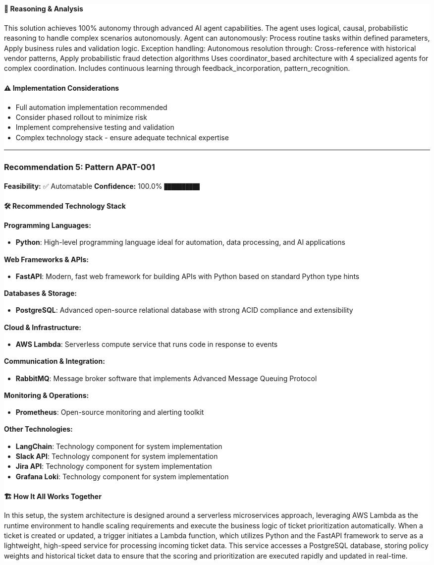 #### 💭 Reasoning & Analysis

This solution achieves 100% autonomy through advanced AI agent capabilities. The agent uses logical, causal, probabilistic reasoning to handle complex scenarios autonomously. Agent can autonomously: Process routine tasks within defined parameters, Apply business rules and validation logic. Exception handling: Autonomous resolution through: Cross-reference with historical vendor patterns, Apply probabilistic fraud detection algorithms Uses coordinator_based architecture with 4 specialized agents for complex coordination. Includes continuous learning through feedback_incorporation, pattern_recognition.

#### ⚠️ Implementation Considerations

- Full automation implementation recommended
- Consider phased rollout to minimize risk
- Implement comprehensive testing and validation
- Complex technology stack - ensure adequate technical expertise

---

### Recommendation 5: Pattern APAT-001

**Feasibility:** ✅ Automatable
**Confidence:** 100.0% `██████████`

#### 🛠️ Recommended Technology Stack

**Programming Languages:**
- **Python**: High-level programming language ideal for automation, data processing, and AI applications

**Web Frameworks & APIs:**
- **FastAPI**: Modern, fast web framework for building APIs with Python based on standard Python type hints

**Databases & Storage:**
- **PostgreSQL**: Advanced open-source relational database with strong ACID compliance and extensibility

**Cloud & Infrastructure:**
- **AWS Lambda**: Serverless compute service that runs code in response to events

**Communication & Integration:**
- **RabbitMQ**: Message broker software that implements Advanced Message Queuing Protocol

**Monitoring & Operations:**
- **Prometheus**: Open-source monitoring and alerting toolkit

**Other Technologies:**
- **LangChain**: Technology component for system implementation
- **Slack API**: Technology component for system implementation
- **Jira API**: Technology component for system implementation
- **Grafana Loki**: Technology component for system implementation

#### 🏗️ How It All Works Together

In this setup, the system architecture is designed around a serverless microservices approach, leveraging AWS Lambda as the runtime environment to handle scaling requirements and execute the business logic of ticket prioritization automatically. When a ticket is created or updated, a trigger initiates a Lambda function, which utilizes Python and the FastAPI framework to serve as a lightweight, high-speed service for processing incoming ticket data. This service accesses a PostgreSQL database, storing policy weights and historical ticket data to ensure that the scoring and prioritization are executed rapidly and updated in real-time.
